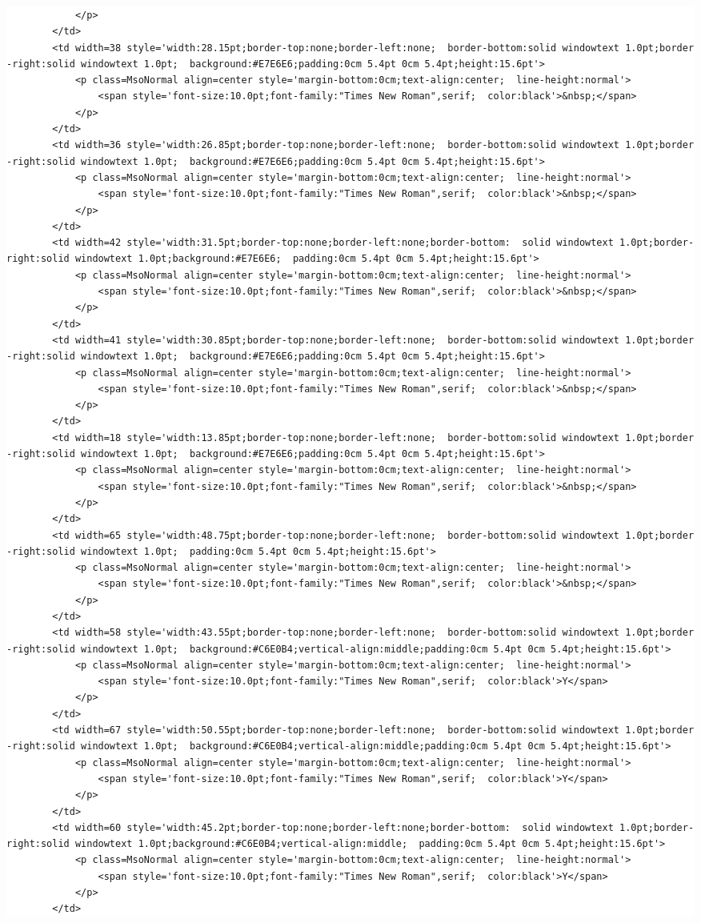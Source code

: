                 </p>
            </td>
            <td width=38 style='width:28.15pt;border-top:none;border-left:none;  border-bottom:solid windowtext 1.0pt;border-right:solid windowtext 1.0pt;  background:#E7E6E6;padding:0cm 5.4pt 0cm 5.4pt;height:15.6pt'>
                <p class=MsoNormal align=center style='margin-bottom:0cm;text-align:center;  line-height:normal'>
                    <span style='font-size:10.0pt;font-family:"Times New Roman",serif;  color:black'>&nbsp;</span>
                </p>
            </td>
            <td width=36 style='width:26.85pt;border-top:none;border-left:none;  border-bottom:solid windowtext 1.0pt;border-right:solid windowtext 1.0pt;  background:#E7E6E6;padding:0cm 5.4pt 0cm 5.4pt;height:15.6pt'>
                <p class=MsoNormal align=center style='margin-bottom:0cm;text-align:center;  line-height:normal'>
                    <span style='font-size:10.0pt;font-family:"Times New Roman",serif;  color:black'>&nbsp;</span>
                </p>
            </td>
            <td width=42 style='width:31.5pt;border-top:none;border-left:none;border-bottom:  solid windowtext 1.0pt;border-right:solid windowtext 1.0pt;background:#E7E6E6;  padding:0cm 5.4pt 0cm 5.4pt;height:15.6pt'>
                <p class=MsoNormal align=center style='margin-bottom:0cm;text-align:center;  line-height:normal'>
                    <span style='font-size:10.0pt;font-family:"Times New Roman",serif;  color:black'>&nbsp;</span>
                </p>
            </td>
            <td width=41 style='width:30.85pt;border-top:none;border-left:none;  border-bottom:solid windowtext 1.0pt;border-right:solid windowtext 1.0pt;  background:#E7E6E6;padding:0cm 5.4pt 0cm 5.4pt;height:15.6pt'>
                <p class=MsoNormal align=center style='margin-bottom:0cm;text-align:center;  line-height:normal'>
                    <span style='font-size:10.0pt;font-family:"Times New Roman",serif;  color:black'>&nbsp;</span>
                </p>
            </td>
            <td width=18 style='width:13.85pt;border-top:none;border-left:none;  border-bottom:solid windowtext 1.0pt;border-right:solid windowtext 1.0pt;  background:#E7E6E6;padding:0cm 5.4pt 0cm 5.4pt;height:15.6pt'>
                <p class=MsoNormal align=center style='margin-bottom:0cm;text-align:center;  line-height:normal'>
                    <span style='font-size:10.0pt;font-family:"Times New Roman",serif;  color:black'>&nbsp;</span>
                </p>
            </td>
            <td width=65 style='width:48.75pt;border-top:none;border-left:none;  border-bottom:solid windowtext 1.0pt;border-right:solid windowtext 1.0pt;  padding:0cm 5.4pt 0cm 5.4pt;height:15.6pt'>
                <p class=MsoNormal align=center style='margin-bottom:0cm;text-align:center;  line-height:normal'>
                    <span style='font-size:10.0pt;font-family:"Times New Roman",serif;  color:black'>&nbsp;</span>
                </p>
            </td>
            <td width=58 style='width:43.55pt;border-top:none;border-left:none;  border-bottom:solid windowtext 1.0pt;border-right:solid windowtext 1.0pt;  background:#C6E0B4;vertical-align:middle;padding:0cm 5.4pt 0cm 5.4pt;height:15.6pt'>
                <p class=MsoNormal align=center style='margin-bottom:0cm;text-align:center;  line-height:normal'>
                    <span style='font-size:10.0pt;font-family:"Times New Roman",serif;  color:black'>Y</span>
                </p>
            </td>
            <td width=67 style='width:50.55pt;border-top:none;border-left:none;  border-bottom:solid windowtext 1.0pt;border-right:solid windowtext 1.0pt;  background:#C6E0B4;vertical-align:middle;padding:0cm 5.4pt 0cm 5.4pt;height:15.6pt'>
                <p class=MsoNormal align=center style='margin-bottom:0cm;text-align:center;  line-height:normal'>
                    <span style='font-size:10.0pt;font-family:"Times New Roman",serif;  color:black'>Y</span>
                </p>
            </td>
            <td width=60 style='width:45.2pt;border-top:none;border-left:none;border-bottom:  solid windowtext 1.0pt;border-right:solid windowtext 1.0pt;background:#C6E0B4;vertical-align:middle;  padding:0cm 5.4pt 0cm 5.4pt;height:15.6pt'>
                <p class=MsoNormal align=center style='margin-bottom:0cm;text-align:center;  line-height:normal'>
                    <span style='font-size:10.0pt;font-family:"Times New Roman",serif;  color:black'>Y</span>
                </p>
            </td>